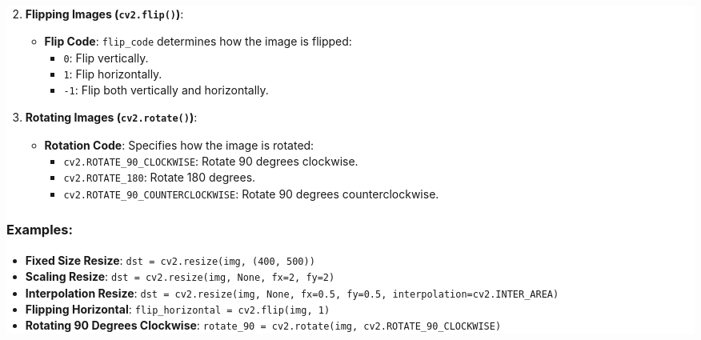 2. **Flipping Images (`cv2.flip()`)**:
   - **Flip Code**: `flip_code` determines how the image is flipped:
     - `0`: Flip vertically.
     - `1`: Flip horizontally.
     - `-1`: Flip both vertically and horizontally.

3. **Rotating Images (`cv2.rotate()`)**:
   - **Rotation Code**: Specifies how the image is rotated:
     - `cv2.ROTATE_90_CLOCKWISE`: Rotate 90 degrees clockwise.
     - `cv2.ROTATE_180`: Rotate 180 degrees.
     - `cv2.ROTATE_90_COUNTERCLOCKWISE`: Rotate 90 degrees counterclockwise.

### Examples:

- **Fixed Size Resize**: `dst = cv2.resize(img, (400, 500))`
- **Scaling Resize**: `dst = cv2.resize(img, None, fx=2, fy=2)`
- **Interpolation Resize**: `dst = cv2.resize(img, None, fx=0.5, fy=0.5, interpolation=cv2.INTER_AREA)`
- **Flipping Horizontal**: `flip_horizontal = cv2.flip(img, 1)`
- **Rotating 90 Degrees Clockwise**: `rotate_90 = cv2.rotate(img, cv2.ROTATE_90_CLOCKWISE)`

